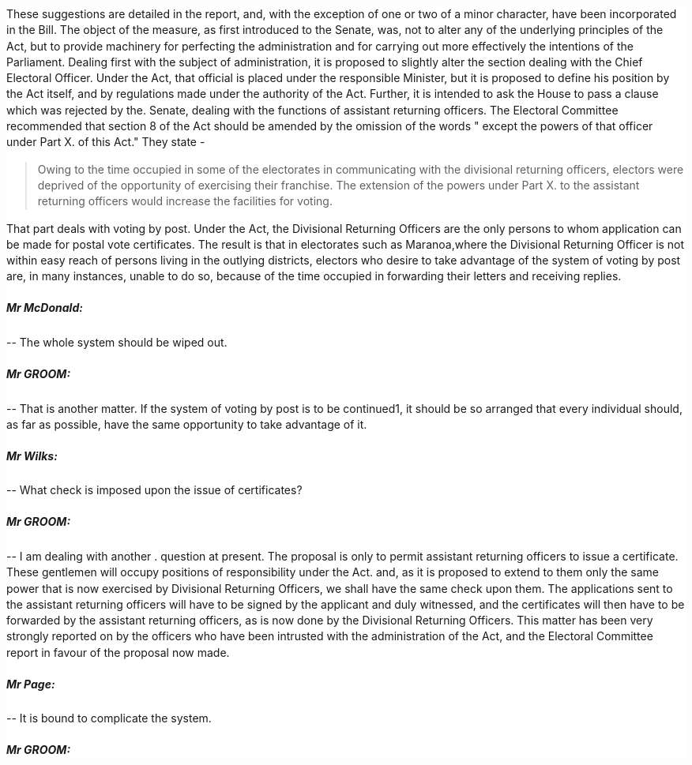 These suggestions are detailed in the report, and, with the exception of one or two of a minor character, have been incorporated in the Bill. The object of the measure, as first introduced to the Senate, was, not to alter any of the underlying principles of the Act, but to provide machinery for perfecting the administration and for carrying out more effectively the intentions of the Parliament. Dealing first with the subject of administration, it is proposed to slightly alter the section dealing with the Chief Electoral Officer. Under the Act, that official is placed under the responsible Minister, but it is proposed to define his position by the Act itself, and by regulations made under the authority of the Act. Further, it is intended to ask the House to pass a clause which was rejected by the. Senate, dealing with the functions of assistant returning officers. The Electoral Committee recommended that section 8 of the Act should be amended by the omission of the words " except the powers of that officer under Part X. of this Act." They state - 

  >Owing to the time occupied in some of the electorates in communicating with the divisional returning officers, electors were deprived of the opportunity of exercising their franchise. The extension of the powers under Part X. to the assistant returning officers would increase the facilities for voting. 

That part deals with voting by post. Under the Act, the Divisional Returning Officers are the only persons to whom application can be made for postal vote certificates. The result is that in electorates such as Maranoa,where the Divisional Returning Officer is not within easy reach of persons living in the outlying districts, electors who desire to take advantage of the system of voting by post are, in many instances, unable to do so, because of the time occupied in forwarding their letters and receiving replies. 

##### Mr McDonald:

-- The whole system should be wiped out. 

##### Mr GROOM:

-- That is another matter. If the system of voting by post is to be continued1, it should be so arranged that every individual should, as far as possible, have the same opportunity to take advantage of it. 

##### Mr Wilks:

-- What check is imposed upon the issue of certificates? 

##### Mr GROOM:

-- I am dealing with another . question at present. The proposal is only to permit assistant returning officers to issue a certificate. These gentlemen will occupy positions of responsibility under the Act. and, as it is proposed to extend to them only the same power that is now exercised by Divisional Returning Officers, we shall have the same check upon them. The applications sent to the assistant returning officers will have to be signed by the applicant and duly witnessed, and the certificates will then have to be forwarded by the assistant returning officers, as is now done by the Divisional Returning Officers. This matter has been very strongly reported on by the officers who have been intrusted with the administration of the Act, and the Electoral Committee report in favour of the proposal now made. 

##### Mr Page:

-- It is bound to complicate the system. 

##### Mr GROOM:
